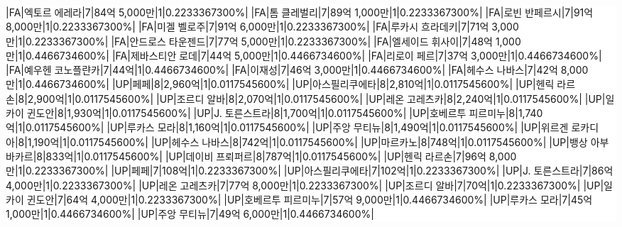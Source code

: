 |FA|엑토르 에레라|7|84억 5,000만|1|0.2233367300%|
|FA|톰 클레벌리|7|89억 1,000만|1|0.2233367300%|
|FA|로빈 반페르시|7|91억 8,000만|1|0.2233367300%|
|FA|미겔 벨로주|7|91억 6,000만|1|0.2233367300%|
|FA|루카시 흐라데키|7|71억 3,000만|1|0.2233367300%|
|FA|안드로스 타운젠드|7|77억 5,000만|1|0.2233367300%|
|FA|엘세이드 휘사이|7|48억 1,000만|1|0.4466734600%|
|FA|제바스티안 로데|7|44억 5,000만|1|0.4466734600%|
|FA|리로이 페르|7|37억 3,000만|1|0.4466734600%|
|FA|예우헨 코노플랸카|7|44억|1|0.4466734600%|
|FA|이재성|7|46억 3,000만|1|0.4466734600%|
|FA|헤수스 나바스|7|42억 8,000만|1|0.4466734600%|
|UP|페페|8|2,960억|1|0.0117545600%|
|UP|아스필리쿠에타|8|2,810억|1|0.0117545600%|
|UP|헨릭 라르손|8|2,900억|1|0.0117545600%|
|UP|조르디 알바|8|2,070억|1|0.0117545600%|
|UP|레온 고레츠카|8|2,240억|1|0.0117545600%|
|UP|일카이 귄도안|8|1,930억|1|0.0117545600%|
|UP|J. 토른스트라|8|1,700억|1|0.0117545600%|
|UP|호베르투 피르미누|8|1,740억|1|0.0117545600%|
|UP|루카스 모라|8|1,160억|1|0.0117545600%|
|UP|주앙 무티뉴|8|1,490억|1|0.0117545600%|
|UP|위르겐 로카디아|8|1,190억|1|0.0117545600%|
|UP|헤수스 나바스|8|742억|1|0.0117545600%|
|UP|마르카노|8|748억|1|0.0117545600%|
|UP|뱅상 아부바카르|8|833억|1|0.0117545600%|
|UP|데이비 프뢰퍼르|8|787억|1|0.0117545600%|
|UP|헨릭 라르손|7|96억 8,000만|1|0.2233367300%|
|UP|페페|7|108억|1|0.2233367300%|
|UP|아스필리쿠에타|7|102억|1|0.2233367300%|
|UP|J. 토른스트라|7|86억 4,000만|1|0.2233367300%|
|UP|레온 고레츠카|7|77억 8,000만|1|0.2233367300%|
|UP|조르디 알바|7|70억|1|0.2233367300%|
|UP|일카이 귄도안|7|64억 4,000만|1|0.2233367300%|
|UP|호베르투 피르미누|7|57억 9,000만|1|0.4466734600%|
|UP|루카스 모라|7|45억 1,000만|1|0.4466734600%|
|UP|주앙 무티뉴|7|49억 6,000만|1|0.4466734600%|